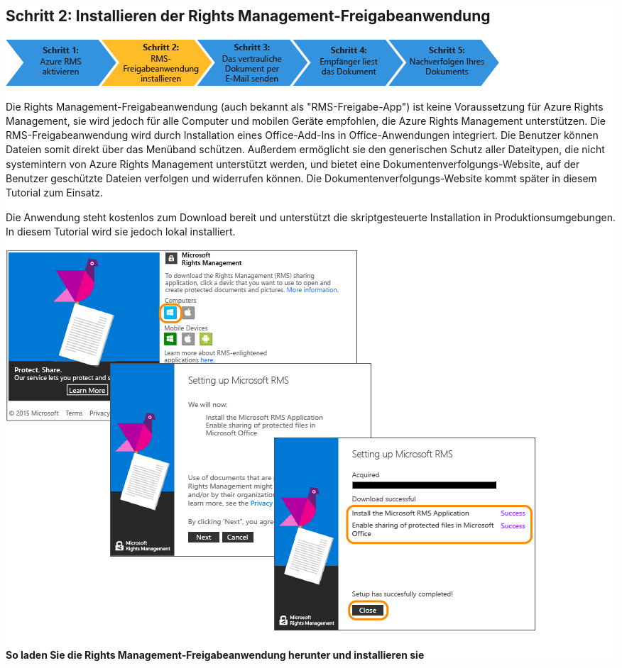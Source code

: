 ## Schritt 2: Installieren der Rights Management-Freigabeanwendung
![](../Image/AzRMS_QuickStartSteps2.PNG)

Die Rights Management-Freigabeanwendung (auch bekannt als "RMS-Freigabe-App") ist keine Voraussetzung für Azure Rights Management, sie wird jedoch für alle Computer und mobilen Geräte empfohlen, die Azure Rights Management unterstützen. Die RMS-Freigabeanwendung wird durch Installation eines Office-Add-Ins in Office-Anwendungen integriert. Die Benutzer können Dateien somit direkt über das Menüband schützen. Außerdem ermöglicht sie den generischen Schutz aller Dateitypen, die nicht systemintern von Azure Rights Management unterstützt werden, und bietet eine Dokumentenverfolgungs-Website, auf der Benutzer geschützte Dateien verfolgen und widerrufen können. Die Dokumentenverfolgungs-Website kommt später in diesem Tutorial zum Einsatz.

Die Anwendung steht kostenlos zum Download bereit und unterstützt die skriptgesteuerte Installation in Produktionsumgebungen. In diesem Tutorial wird sie jedoch lokal installiert.

![](../Image/AzRMS_Tutorial_2_Screenshots.png)

#### So laden Sie die Rights Management-Freigabeanwendung herunter und installieren sie
